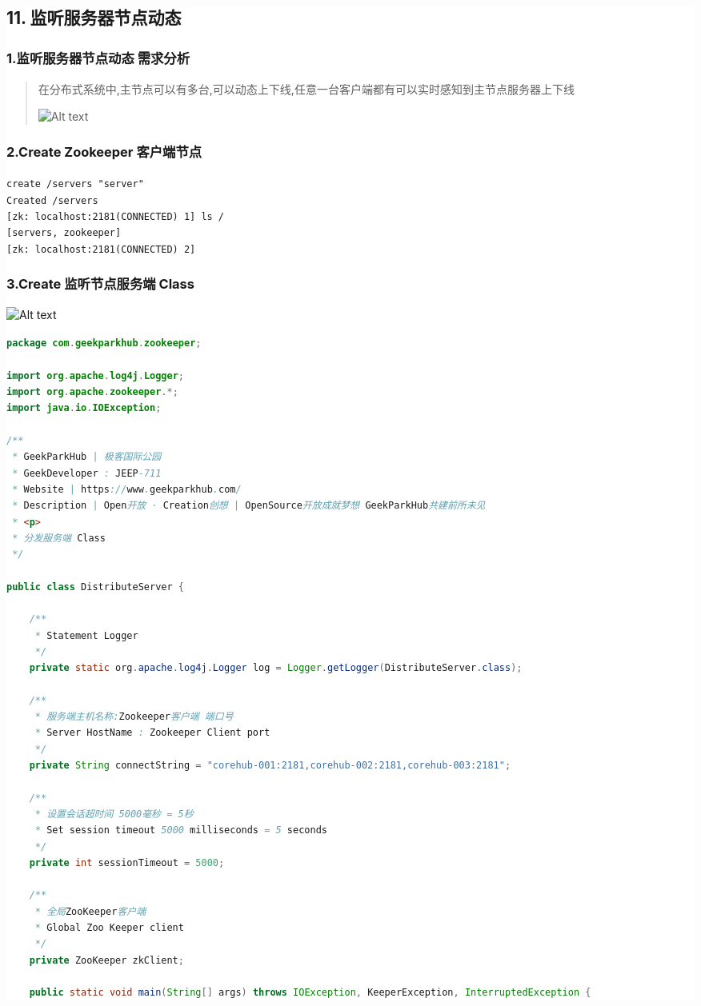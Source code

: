 ## 11. 监听服务器节点动态
### 1.监听服务器节点动态 需求分析
> 在分布式系统中,主节点可以有多台,可以动态上下线,任意一台客户端都有可以实时感知到主节点服务器上下线
> 
> ![Alt text](https://raw.githubusercontent.com/geekparkhub/geekparkhub.github.io/master/technical_guide/assets/media/zookeeper/start_009.jpg)

### 2.Create Zookeeper 客户端节点
```
create /servers "server" 
Created /servers
[zk: localhost:2181(CONNECTED) 1] ls / 
[servers, zookeeper]
[zk: localhost:2181(CONNECTED) 2] 
```

### 3.Create 监听节点服务端 Class
![Alt text](https://raw.githubusercontent.com/geekparkhub/geekparkhub.github.io/master/technical_guide/assets/media/zookeeper/start_010.jpg)

``` java
package com.geekparkhub.zookeeper;

import org.apache.log4j.Logger;
import org.apache.zookeeper.*;
import java.io.IOException;

/**
 * GeekParkHub | 极客国际公园
 * GeekDeveloper : JEEP-711
 * Website | https://www.geekparkhub.com/
 * Description | Open开放 · Creation创想 | OpenSource开放成就梦想 GeekParkHub共建前所未见
 * <p>
 * 分发服务端 Class
 */

public class DistributeServer {

    /**
     * Statement Logger
     */
    private static org.apache.log4j.Logger log = Logger.getLogger(DistributeServer.class);

    /**
     * 服务端主机名称:Zookeeper客户端 端口号
     * Server HostName : Zookeeper Client port
     */
    private String connectString = "corehub-001:2181,corehub-002:2181,corehub-003:2181";

    /**
     * 设置会话超时间 5000毫秒 = 5秒
     * Set session timeout 5000 milliseconds = 5 seconds
     */
    private int sessionTimeout = 5000;

    /**
     * 全局ZooKeeper客户端
     * Global Zoo Keeper client
     */
    private ZooKeeper zkClient;

    public static void main(String[] args) throws IOException, KeeperException, InterruptedException {
```
